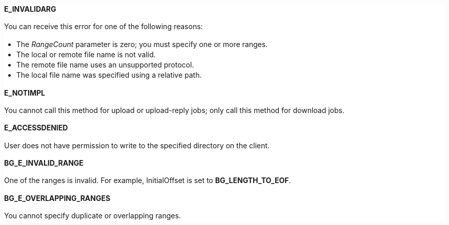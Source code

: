 </td>
</tr>
<tr>
<td width="40%">
<dl>
<dt><b>E_INVALIDARG</b></dt>
</dl>
</td>
<td width="60%">
You can receive this error for one of the following reasons:

<ul>
<li>The <i>RangeCount</i> parameter is zero; you must specify one or more ranges.</li>
<li>The local or remote file name is not valid.</li>
<li>The remote file name uses an unsupported protocol.</li>
<li>The local file name was specified using a relative path.</li>
</ul>
</td>
</tr>
<tr>
<td width="40%">
<dl>
<dt><b>E_NOTIMPL</b></dt>
</dl>
</td>
<td width="60%">
You cannot call this method for upload or upload-reply jobs; only call this method for download jobs.

</td>
</tr>
<tr>
<td width="40%">
<dl>
<dt><b>E_ACCESSDENIED</b></dt>
</dl>
</td>
<td width="60%">
User does not have permission to write to the specified directory on the client.

</td>
</tr>
<tr>
<td width="40%">
<dl>
<dt><b>BG_E_INVALID_RANGE</b></dt>
</dl>
</td>
<td width="60%">
One of the ranges is invalid. For example, InitialOffset is set to <b>BG_LENGTH_TO_EOF</b>.

</td>
</tr>
<tr>
<td width="40%">
<dl>
<dt><b>BG_E_OVERLAPPING_RANGES</b></dt>
</dl>
</td>
<td width="60%">
You cannot specify duplicate or overlapping ranges. 
